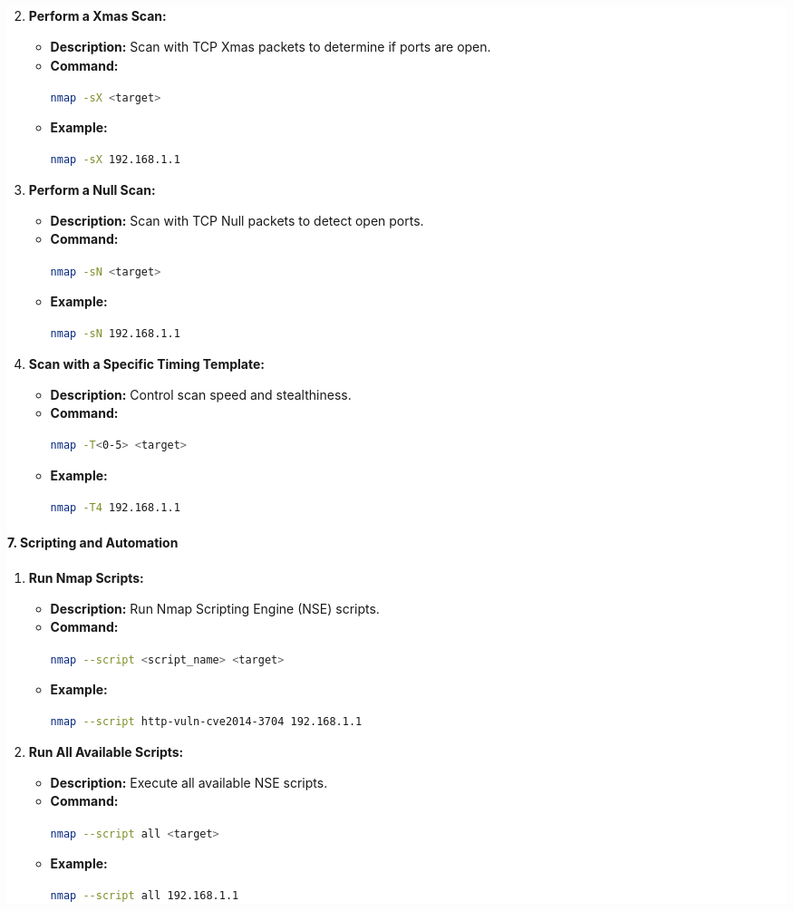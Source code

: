 2. **Perform a Xmas Scan:**
   - **Description:** Scan with TCP Xmas packets to determine if ports are open.
   - **Command:**
     ```bash
     nmap -sX <target>
     ```
   - **Example:**
     ```bash
     nmap -sX 192.168.1.1
     ```

3. **Perform a Null Scan:**
   - **Description:** Scan with TCP Null packets to detect open ports.
   - **Command:**
     ```bash
     nmap -sN <target>
     ```
   - **Example:**
     ```bash
     nmap -sN 192.168.1.1
     ```

4. **Scan with a Specific Timing Template:**
   - **Description:** Control scan speed and stealthiness.
   - **Command:**
     ```bash
     nmap -T<0-5> <target>
     ```
   - **Example:**
     ```bash
     nmap -T4 192.168.1.1
     ```

#### **7. Scripting and Automation**

1. **Run Nmap Scripts:**
   - **Description:** Run Nmap Scripting Engine (NSE) scripts.
   - **Command:**
     ```bash
     nmap --script <script_name> <target>
     ```
   - **Example:**
     ```bash
     nmap --script http-vuln-cve2014-3704 192.168.1.1
     ```

2. **Run All Available Scripts:**
   - **Description:** Execute all available NSE scripts.
   - **Command:**
     ```bash
     nmap --script all <target>
     ```
   - **Example:**
     ```bash
     nmap --script all 192.168.1.1
     ```
